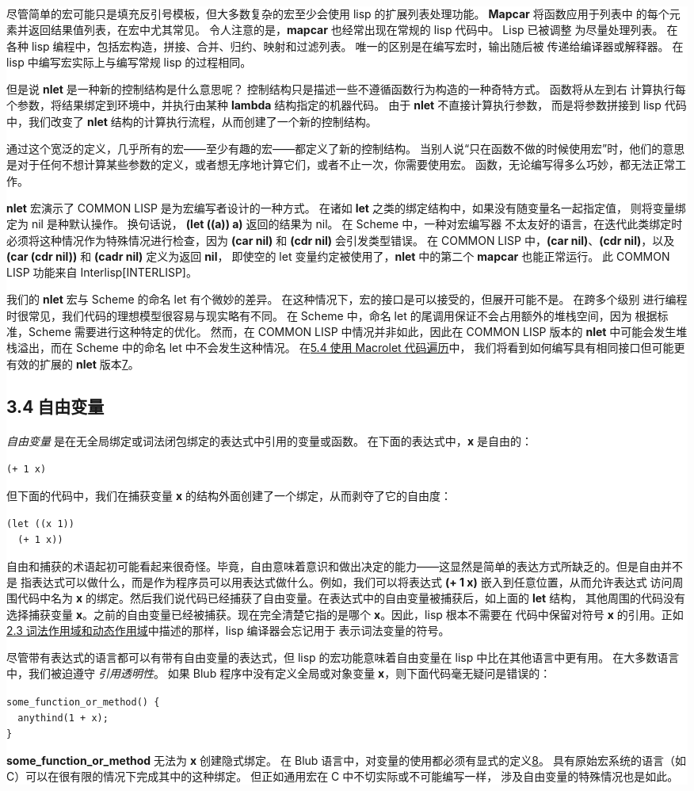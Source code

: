 尽管简单的宏可能只是填充反引号模板，但大多数复杂的宏至少会使用 lisp 的扩展列表处理功能。 **Mapcar** 将函数应用于列表中
的每个元素并返回结果值列表，在宏中尤其常见。 令人注意的是，**mapcar** 也经常出现在常规的 lisp 代码中。 Lisp 已被调整
为尽量处理列表。 在各种 lisp 编程中，包括宏构造，拼接、合并、归约、映射和过滤列表。 唯一的区别是在编写宏时，输出随后被
传递给编译器或解释器。 在 lisp 中编写宏实际上与编写常规 lisp 的过程相同。

但是说 **nlet** 是一种新的控制结构是什么意思呢？ 控制结构只是描述一些不遵循函数行为构造的一种奇特方式。 函数将从左到右
计算执行每个参数，将结果绑定到环境中，并执行由某种 **lambda** 结构指定的机器代码。 由于 **nlet** 不直接计算执行参数，
而是将参数拼接到 lisp 代码中，我们改变了 **nlet** 结构的计算执行流程，从而创建了一个新的控制结构。

通过这个宽泛的定义，几乎所有的宏——至少有趣的宏——都定义了新的控制结构。 当别人说“只在函数不做的时候使用宏”时，他们的意思
是对于任何不想计算某些参数的定义，或者想无序地计算它们，或者不止一次，你需要使用宏。 函数，无论编写得多么巧妙，都无法正常工作。

**nlet** 宏演示了 COMMON LISP 是为宏编写者设计的一种方式。 在诸如 **let** 之类的绑定结构中，如果没有随变量名一起指定值，
则将变量绑定为 nil 是种默认操作。 换句话说， **(let ((a)) a)** 返回的结果为 nil。 在 Scheme 中，一种对宏编写器
不太友好的语言，在迭代此类绑定时必须将这种情况作为特殊情况进行检查，因为 **(car nil)** 和 **(cdr nil)** 会引发类型错误。
在 COMMON LISP 中，**(car nil)**、**(cdr nil)**，以及 **(car (cdr nil))** 和 **(cadr nil)** 定义为返回 **nil**，
即使空的 let 变量约定被使用了，**nlet** 中的第二个 **mapcar** 也能正常运行。 此 COMMON LISP 功能来自 Interlisp[INTERLISP]。

我们的 **nlet** 宏与 Scheme 的命名 let 有个微妙的差异。 在这种情况下，宏的接口是可以接受的，但展开可能不是。 在跨多个级别
进行编程时很常见，我们代码的理想模型很容易与现实略有不同。 在 Scheme 中，命名 let 的尾调用保证不会占用额外的堆栈空间，因为
根据标准，Scheme 需要进行这种特定的优化。 然而，在 COMMON LISP 中情况并非如此，因此在 COMMON LISP 版本的 **nlet**
中可能会发生堆栈溢出，而在 Scheme 中的命名 let 中不会发生这种情况。 在[5.4 使用 Macrolet 代码遍历](chapter05.md)中，
我们将看到如何编写具有相同接口但可能更有效的扩展的 **nlet** 版本[7](https://letoverlambda.com/index.cl/guest/chap3.html#)。


## 3.4 自由变量

*自由变量* 是在无全局绑定或词法闭包绑定的表达式中引用的变量或函数。 在下面的表达式中，**x** 是自由的：
```
(+ 1 x)
```
但下面的代码中，我们在捕获变量 **x** 的结构外面创建了一个绑定，从而剥夺了它的自由度：
```
(let ((x 1))
  (+ 1 x))
```
自由和捕获的术语起初可能看起来很奇怪。毕竟，自由意味着意识和做出决定的能力——这显然是简单的表达方式所缺乏的。但是自由并不是
指表达式可以做什么，而是作为程序员可以用表达式做什么。例如，我们可以将表达式 **(+ 1 x)** 嵌入到任意位置，从而允许表达式
访问周围代码中名为 **x** 的绑定。然后我们说代码已经捕获了自由变量。在表达式中的自由变量被捕获后，如上面的 **let** 结构，
其他周围的代码没有选择捕获变量 **x**。之前的自由变量已经被捕获。现在完全清楚它指的是哪个 **x**。因此，lisp 根本不需要在
代码中保留对符号 **x** 的引用。正如[2.3 词法作用域和动态作用域](chapter02.md)中描述的那样，lisp 编译器会忘记用于
表示词法变量的符号。

尽管带有表达式的语言都可以有带有自由变量的表达式，但 lisp 的宏功能意味着自由变量在 lisp 中比在其他语言中更有用。
在大多数语言中，我们被迫遵守 *引用透明性*。 如果 Blub 程序中没有定义全局或对象变量 **x**，则下面代码毫无疑问是错误的：
```
some_function_or_method() {
  anythind(1 + x);
}
```
**some_function_or_method** 无法为 **x** 创建隐式绑定。 在 Blub 语言中，对变量的使用都必须有显式的定义[8](https://letoverlambda.com/index.cl/guest/chap3.html#)。
具有原始宏系统的语言（如 C）可以在很有限的情况下完成其中的这种绑定。 但正如通用宏在 C 中不切实际或不可能编写一样，
涉及自由变量的特殊情况也是如此。
